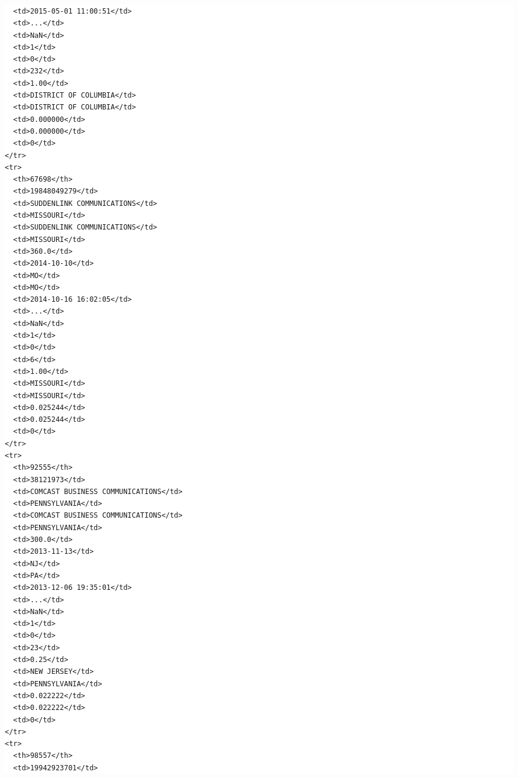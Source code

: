       <td>2015-05-01 11:00:51</td>
      <td>...</td>
      <td>NaN</td>
      <td>1</td>
      <td>0</td>
      <td>232</td>
      <td>1.00</td>
      <td>DISTRICT OF COLUMBIA</td>
      <td>DISTRICT OF COLUMBIA</td>
      <td>0.000000</td>
      <td>0.000000</td>
      <td>0</td>
    </tr>
    <tr>
      <th>67698</th>
      <td>19848049279</td>
      <td>SUDDENLINK COMMUNICATIONS</td>
      <td>MISSOURI</td>
      <td>SUDDENLINK COMMUNICATIONS</td>
      <td>MISSOURI</td>
      <td>360.0</td>
      <td>2014-10-10</td>
      <td>MO</td>
      <td>MO</td>
      <td>2014-10-16 16:02:05</td>
      <td>...</td>
      <td>NaN</td>
      <td>1</td>
      <td>0</td>
      <td>6</td>
      <td>1.00</td>
      <td>MISSOURI</td>
      <td>MISSOURI</td>
      <td>0.025244</td>
      <td>0.025244</td>
      <td>0</td>
    </tr>
    <tr>
      <th>92555</th>
      <td>38121973</td>
      <td>COMCAST BUSINESS COMMUNICATIONS</td>
      <td>PENNSYLVANIA</td>
      <td>COMCAST BUSINESS COMMUNICATIONS</td>
      <td>PENNSYLVANIA</td>
      <td>300.0</td>
      <td>2013-11-13</td>
      <td>NJ</td>
      <td>PA</td>
      <td>2013-12-06 19:35:01</td>
      <td>...</td>
      <td>NaN</td>
      <td>1</td>
      <td>0</td>
      <td>23</td>
      <td>0.25</td>
      <td>NEW JERSEY</td>
      <td>PENNSYLVANIA</td>
      <td>0.022222</td>
      <td>0.022222</td>
      <td>0</td>
    </tr>
    <tr>
      <th>98557</th>
      <td>19942923701</td>